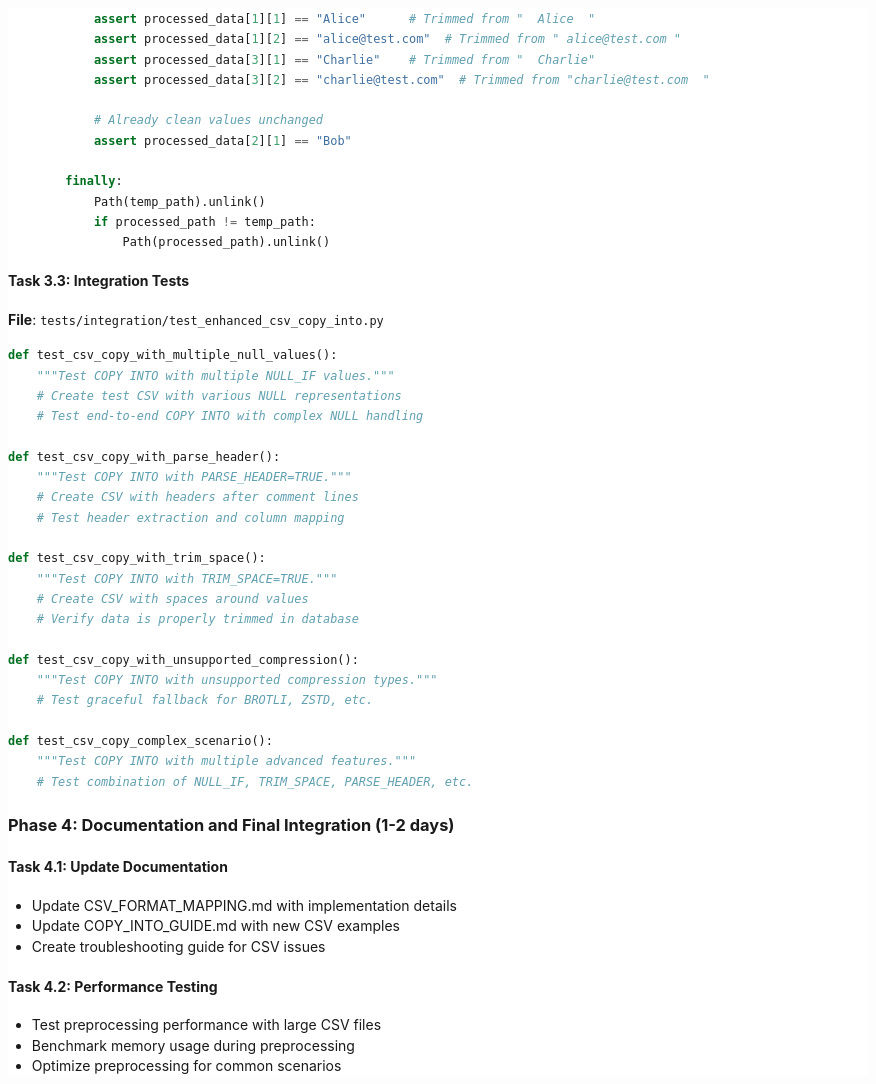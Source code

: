 ```python
            assert processed_data[1][1] == "Alice"      # Trimmed from "  Alice  "
            assert processed_data[1][2] == "alice@test.com"  # Trimmed from " alice@test.com "
            assert processed_data[3][1] == "Charlie"    # Trimmed from "  Charlie"
            assert processed_data[3][2] == "charlie@test.com"  # Trimmed from "charlie@test.com  "
            
            # Already clean values unchanged
            assert processed_data[2][1] == "Bob"
            
        finally:
            Path(temp_path).unlink()
            if processed_path != temp_path:
                Path(processed_path).unlink()
```

#### Task 3.3: Integration Tests
**File**: `tests/integration/test_enhanced_csv_copy_into.py`

```python
def test_csv_copy_with_multiple_null_values():
    """Test COPY INTO with multiple NULL_IF values."""
    # Create test CSV with various NULL representations
    # Test end-to-end COPY INTO with complex NULL handling
    
def test_csv_copy_with_parse_header():
    """Test COPY INTO with PARSE_HEADER=TRUE."""
    # Create CSV with headers after comment lines
    # Test header extraction and column mapping
    
def test_csv_copy_with_trim_space():
    """Test COPY INTO with TRIM_SPACE=TRUE."""
    # Create CSV with spaces around values
    # Verify data is properly trimmed in database

def test_csv_copy_with_unsupported_compression():
    """Test COPY INTO with unsupported compression types."""
    # Test graceful fallback for BROTLI, ZSTD, etc.
    
def test_csv_copy_complex_scenario():
    """Test COPY INTO with multiple advanced features."""
    # Test combination of NULL_IF, TRIM_SPACE, PARSE_HEADER, etc.
```

### Phase 4: Documentation and Final Integration (1-2 days)

#### Task 4.1: Update Documentation
- Update CSV_FORMAT_MAPPING.md with implementation details
- Update COPY_INTO_GUIDE.md with new CSV examples
- Create troubleshooting guide for CSV issues

#### Task 4.2: Performance Testing
- Test preprocessing performance with large CSV files
- Benchmark memory usage during preprocessing
- Optimize preprocessing for common scenarios
